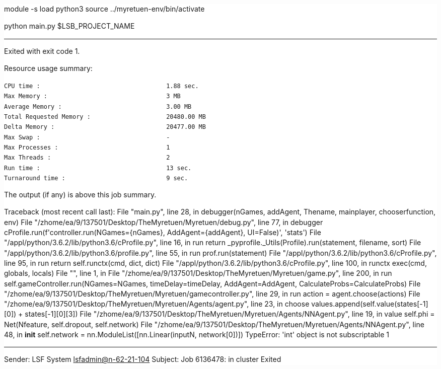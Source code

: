 module -s load python3
source ../myretuen-env/bin/activate

python main.py $LSB_PROJECT_NAME


------------------------------------------------------------

Exited with exit code 1.

Resource usage summary:

    CPU time :                                   1.88 sec.
    Max Memory :                                 3 MB
    Average Memory :                             3.00 MB
    Total Requested Memory :                     20480.00 MB
    Delta Memory :                               20477.00 MB
    Max Swap :                                   -
    Max Processes :                              1
    Max Threads :                                2
    Run time :                                   13 sec.
    Turnaround time :                            9 sec.

The output (if any) is above this job summary.

Traceback (most recent call last):
  File "main.py", line 28, in <module>
    debugger(nGames, addAgent, Thename, mainplayer, chooserfunction, env)
  File "/zhome/ea/9/137501/Desktop/TheMyretuen/Myretuen/debug.py", line 77, in debugger
    cProfile.run(f'controller.run(NGames={nGames}, AddAgent={addAgent}, UI=False)', 'stats')
  File "/appl/python/3.6.2/lib/python3.6/cProfile.py", line 16, in run
    return _pyprofile._Utils(Profile).run(statement, filename, sort)
  File "/appl/python/3.6.2/lib/python3.6/profile.py", line 55, in run
    prof.run(statement)
  File "/appl/python/3.6.2/lib/python3.6/cProfile.py", line 95, in run
    return self.runctx(cmd, dict, dict)
  File "/appl/python/3.6.2/lib/python3.6/cProfile.py", line 100, in runctx
    exec(cmd, globals, locals)
  File "<string>", line 1, in <module>
  File "/zhome/ea/9/137501/Desktop/TheMyretuen/Myretuen/game.py", line 200, in run
    self.gameController.run(NGames=NGames, timeDelay=timeDelay, AddAgent=AddAgent, CalculateProbs=CalculateProbs)
  File "/zhome/ea/9/137501/Desktop/TheMyretuen/Myretuen/gamecontroller.py", line 29, in run
    action = agent.choose(actions)
  File "/zhome/ea/9/137501/Desktop/TheMyretuen/Myretuen/Agents/agent.py", line 23, in choose
    values.append(self.value(states[-1][0]) + states[-1][0][3])
  File "/zhome/ea/9/137501/Desktop/TheMyretuen/Myretuen/Agents/NNAgent.py", line 19, in value
    self.phi = Net(Nfeature, self.dropout, self.network)
  File "/zhome/ea/9/137501/Desktop/TheMyretuen/Myretuen/Agents/NNAgent.py", line 48, in __init__
    self.network = nn.ModuleList([nn.Linear(inputN, network[0])])
TypeError: 'int' object is not subscriptable
1

------------------------------------------------------------
Sender: LSF System <lsfadmin@n-62-21-104>
Subject: Job 6136478: <NNAgent3HistoryLength5> in cluster <dcc> Exited
